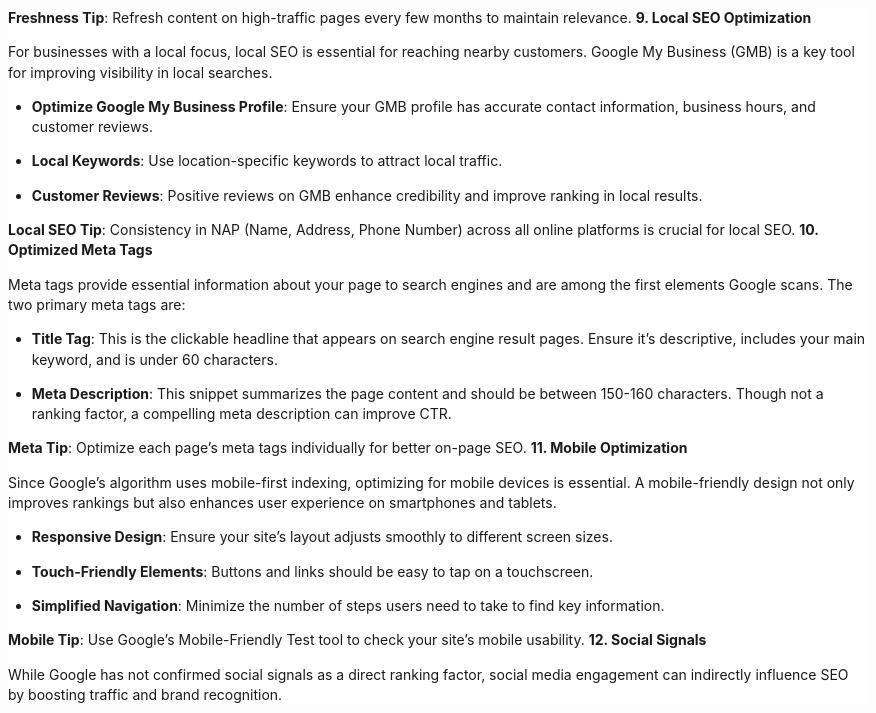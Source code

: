 


**Freshness Tip**: Refresh content on high-traffic pages every few months to maintain relevance.
**9. Local SEO Optimization**



For businesses with a local focus, local SEO is essential for reaching nearby customers. Google My Business (GMB) is a key tool for improving visibility in local searches.


* **Optimize Google My Business Profile**: Ensure your GMB profile has accurate contact information, business hours, and customer reviews.

* **Local Keywords**: Use location-specific keywords to attract local traffic.

* **Customer Reviews**: Positive reviews on GMB enhance credibility and improve ranking in local results.




**Local SEO Tip**: Consistency in NAP (Name, Address, Phone Number) across all online platforms is crucial for local SEO.
**10. Optimized Meta Tags**



Meta tags provide essential information about your page to search engines and are among the first elements Google scans. The two primary meta tags are:


* **Title Tag**: This is the clickable headline that appears on search engine result pages. Ensure it’s descriptive, includes your main keyword, and is under 60 characters.

* **Meta Description**: This snippet summarizes the page content and should be between 150-160 characters. Though not a ranking factor, a compelling meta description can improve CTR.




**Meta Tip**: Optimize each page’s meta tags individually for better on-page SEO.
**11. Mobile Optimization**



Since Google’s algorithm uses mobile-first indexing, optimizing for mobile devices is essential. A mobile-friendly design not only improves rankings but also enhances user experience on smartphones and tablets.


* **Responsive Design**: Ensure your site’s layout adjusts smoothly to different screen sizes.

* **Touch-Friendly Elements**: Buttons and links should be easy to tap on a touchscreen.

* **Simplified Navigation**: Minimize the number of steps users need to take to find key information.




**Mobile Tip**: Use Google’s Mobile-Friendly Test tool to check your site’s mobile usability.
**12. Social Signals**



While Google has not confirmed social signals as a direct ranking factor, social media engagement can indirectly influence SEO by boosting traffic and brand recognition.
